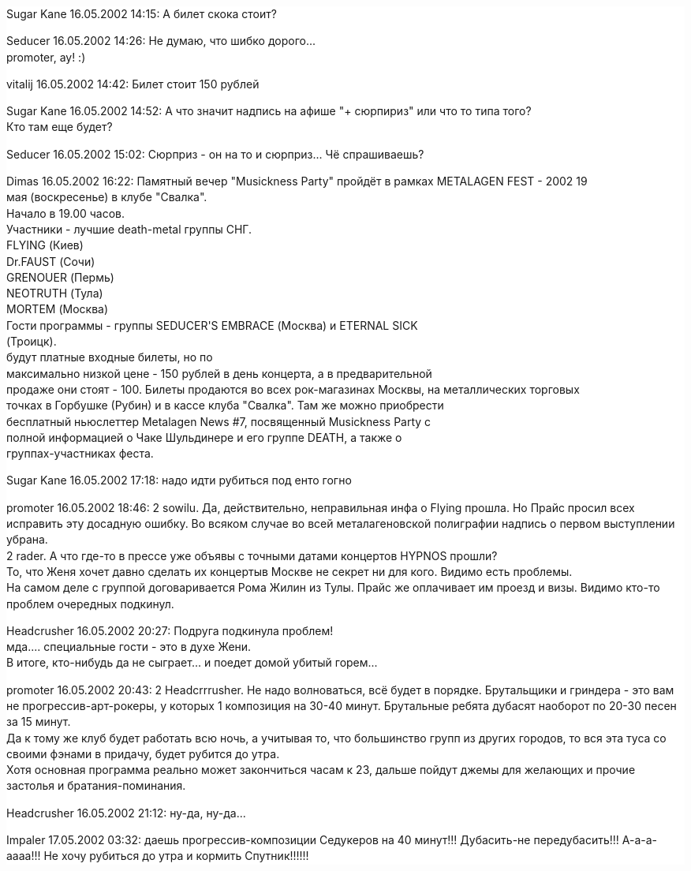 Sugar Kane 16.05.2002 14:15:
А билет скока стоит?

Seducer 16.05.2002 14:26:
Не думаю, что шибко дорого...<BR>promoter, ау! :)

vitalij 16.05.2002 14:42:
Билет стоит 150 рублей

Sugar Kane 16.05.2002 14:52:
А что значит надпись на афише "+ сюрпириз" или что то типа того?<BR>Кто там еще будет?

Seducer 16.05.2002 15:02:
Сюрприз - он на то и сюрприз... Чё спрашиваешь?

Dimas 16.05.2002 16:22:
Памятный вечер "Musickness Party" пройдёт в рамках METALAGEN FEST - 2002  19<BR>мая (воскресенье)  в клубе "Свалка".<BR>Начало в 19.00 часов.<BR>Участники - лучшие death-metal группы СНГ.<BR>FLYING (Киев)<BR>Dr.FAUST (Сочи)<BR>GRENOUER (Пермь)<BR>NEOTRUTH (Тула)<BR>MORTEM (Москва)<BR>Гости программы - группы SEDUCER'S EMBRACE (Москва) и  ETERNAL SICK<BR>(Троицк).<BR>будут платные входные билеты, но по<BR>максимально низкой цене - 150 рублей в день концерта, а в предварительной<BR>продаже они стоят - 100. Билеты продаются во всех рок-магазинах Москвы, на металлических торговых<BR>точках в Горбушке (Рубин) и в кассе клуба "Свалка". Там же можно приобрести<BR>бесплатный ньюслеттер Metalagen News #7, посвященный Musickness Party с<BR>полной информацией о Чаке Шульдинере и его группе DEATH, а также о<BR>группах-участниках феста.<BR>

Sugar Kane 16.05.2002 17:18:
надо идти рубиться под енто гогно

promoter 16.05.2002 18:46:
2 sowilu. Да, действительно, неправильная инфа о Flying прошла.  Но Прайс просил всех исправить эту досадную ошибку. Во всяком случае во всей металагеновской полиграфии надпись о первом выступлении убрана.<BR>2 rader. А что где-то в прессе уже объявы с точными датами концертов HYPNOS прошли?<BR>То, что Женя хочет давно сделать их концертыв Москве не секрет ни для кого. Видимо есть проблемы.<BR>На самом деле с группой договаривается Рома Жилин из Тулы. Прайс же оплачивает им проезд и визы. Видимо кто-то проблем очередных подкинул. 

Headcrusher 16.05.2002 20:27:
Подруга подкинула проблем!<BR>мда.... специальные гости - это в духе Жени.<BR>В итоге, кто-нибудь да не сыграет... и поедет домой убитый горем...

promoter 16.05.2002 20:43:
2 Headcrrrusher. Не надо волноваться, всё будет в порядке. Брутальщики и гриндера - это вам не прогрессив-арт-рокеры, у которых 1 композиция на 30-40 минут. Брутальные ребята дубасят наоборот по 20-30 песен за 15 минут.<BR>Да к тому же клуб будет работать всю ночь, а учитывая то, что большинство групп из других городов, то вся эта туса со своими фэнами в придачу, будет рубится до утра.<BR>Хотя основная программа реально может закончиться часам к 23, дальше пойдут джемы для желающих и прочие застолья и братания-поминания.

Headcrusher 16.05.2002 21:12:
ну-да, ну-да...

Impaler 17.05.2002 03:32:
даешь прогрессив-композиции Седукеров на 40 минут!!! Дубасить-не передубасить!!! А-а-а-аааа!!! Не хочу рубиться до утра и кормить Спутник!!!!!! 
